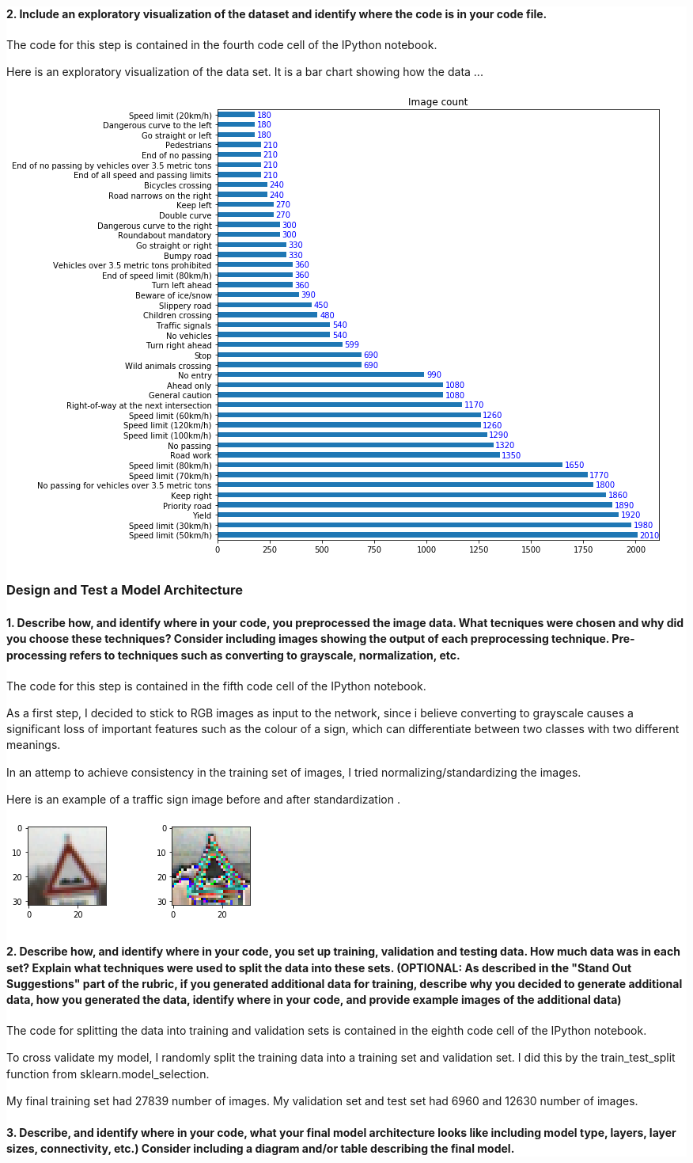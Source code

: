 #### 2. Include an exploratory visualization of the dataset and identify where the code is in your code file.

The code for this step is contained in the fourth code cell of the IPython notebook.  

Here is an exploratory visualization of the data set. It is a bar chart showing how the data ...

![alt text][image1]

### Design and Test a Model Architecture

#### 1. Describe how, and identify where in your code, you preprocessed the image data. What tecniques were chosen and why did you choose these techniques? Consider including images showing the output of each preprocessing technique. Pre-processing refers to techniques such as converting to grayscale, normalization, etc.

The code for this step is contained in the fifth code cell of the IPython notebook.

As a first step, I decided to stick to RGB images as input to the network, since i believe converting to grayscale causes a significant loss of important features such as the colour of a sign, which can differentiate between two classes with two different meanings.

In an attemp to achieve consistency in the training set of images, I tried normalizing/standardizing the images.

Here is an example of a traffic sign image before and after standardization .

![alt text][image2]


#### 2. Describe how, and identify where in your code, you set up training, validation and testing data. How much data was in each set? Explain what techniques were used to split the data into these sets. (OPTIONAL: As described in the "Stand Out Suggestions" part of the rubric, if you generated additional data for training, describe why you decided to generate additional data, how you generated the data, identify where in your code, and provide example images of the additional data)

The code for splitting the data into training and validation sets is contained in the eighth code cell of the IPython notebook.  

To cross validate my model, I randomly split the training data into a training set and validation set. I did this by the train_test_split function from sklearn.model_selection.

My final training set had 27839 number of images. My validation set and test set had 6960 and 12630 number of images.

#### 3. Describe, and identify where in your code, what your final model architecture looks like including model type, layers, layer sizes, connectivity, etc.) Consider including a diagram and/or table describing the final model.


[//]: # (Image References)
[image1]: ./mark_up_images/histogram.png "Histogram"
[image2]: ./mark_up_images/before_norm.png "Standarizing"
[image3]: ./new_images/signs/2-1.jpg "Traffic Sign 1"
[image4]: ./new_images/signs/1-2.png "Traffic Sign 2"
[image5]: ./new_images/signs/25-1.png "Traffic Sign 3"
[image6]: ./new_images/signs/40-1.jpg "Traffic Sign 4"
[image7]: ./new_images/signs/14-1.jpg "Traffic Sign 5"
[image8]: ./mark_up_images/softmax.png "Softmax probabilities"